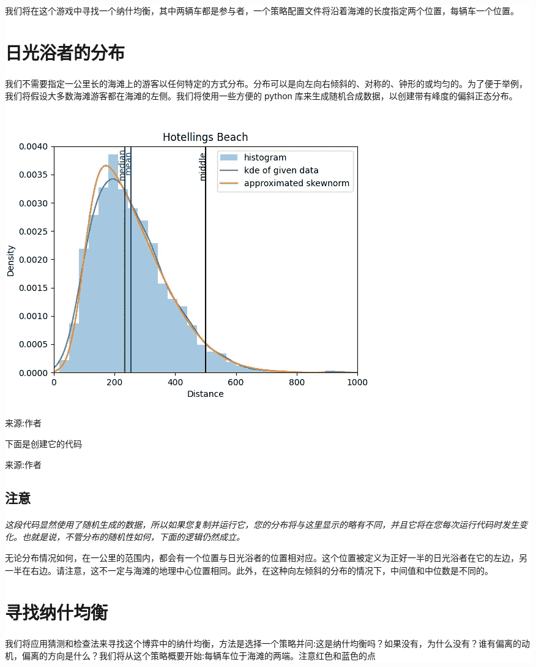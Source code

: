 我们将在这个游戏中寻找一个纳什均衡，其中两辆车都是参与者，一个策略配置文件将沿着海滩的长度指定两个位置，每辆车一个位置。

# 日光浴者的分布

我们不需要指定一公里长的海滩上的游客以任何特定的方式分布。分布可以是向左向右倾斜的、对称的、钟形的或均匀的。为了便于举例，我们将假设大多数海滩游客都在海滩的左侧。我们将使用一些方便的 python 库来生成随机合成数据，以创建带有峰度的偏斜正态分布。

![](img/44f1f77a6cb3a6b18ede00183dbfb7b6.png)

来源:作者

下面是创建它的代码

来源:作者

## 注意

*这段代码显然使用了随机生成的数据，所以如果您复制并运行它，您的分布将与这里显示的略有不同，并且它将在您每次运行代码时发生变化。也就是说，不管分布的随机性如何，下面的逻辑仍然成立。*

无论分布情况如何，在一公里的范围内，都会有一个位置与日光浴者的位置相对应。这个位置被定义为正好一半的日光浴者在它的左边，另一半在右边。请注意，这不一定与海滩的地理中心位置相同。此外，在这种向左倾斜的分布的情况下，中间值和中位数是不同的。

# 寻找纳什均衡

我们将应用猜测和检查法来寻找这个博弈中的纳什均衡，方法是选择一个策略并问:这是纳什均衡吗？如果没有，为什么没有？谁有偏离的动机，偏离的方向是什么？我们将从这个策略概要开始:每辆车位于海滩的两端。注意红色和蓝色的点
